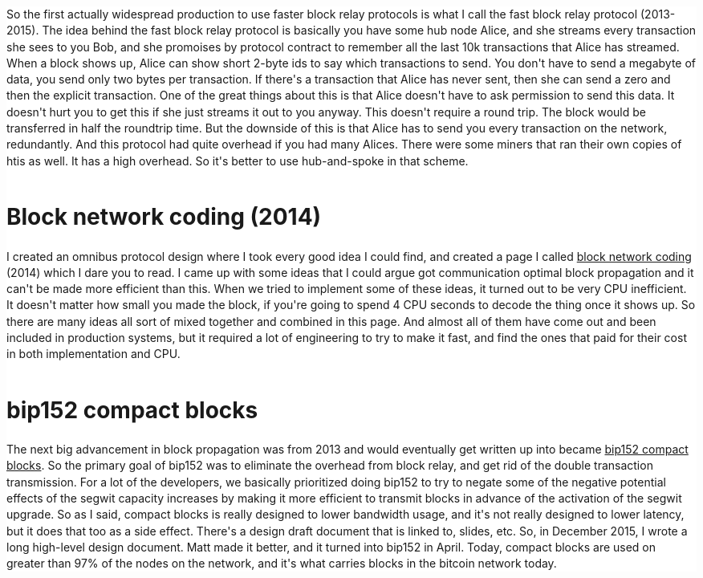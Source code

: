 So the first actually widespread production to use faster block relay protocols is what I call the fast block relay protocol (2013-2015). The idea behind the fast block relay protocol is basically you have some hub node Alice, and she streams every transaction she sees to you Bob, and she promoises by protocol contract to remember all the last 10k transactions that Alice has streamed. When a block shows up, Alice can show short 2-byte ids to say which transactions to send. You don't have to send a megabyte of data, you send only two bytes per transaction. If there's a transaction that Alice has never sent, then she can send a zero and then the explicit transaction. One of the great things about this is that Alice doesn't have to ask permission to send this data. It doesn't hurt you to get this if she just streams it out to you anyway. This doesn't require a round trip. The block would be transferred in half the roundtrip time. But the downside of this is that Alice has to send you every transaction on the network, redundantly. And this protocol had quite overhead if you had many Alices. There were some miners that ran their own copies of htis as well. It has a high overhead. So it's better to use hub-and-spoke in that scheme.

# Block network coding (2014)

I created an omnibus protocol design where I took every good idea I could find, and created a page I called <a href="https://en.bitcoin.it/wiki/User:Gmaxwell/block_network_coding">block network coding</a> (2014) which I dare you to read. I came up with some ideas that I could argue got communication optimal block propagation and it can't be made more efficient than this. When we tried to implement some of these ideas, it turned out to be very CPU inefficient. It doesn't matter how small you made the block, if you're going to spend 4 CPU seconds to decode the thing once it shows up. So there are many ideas all sort of mixed together and combined in this page. And almost all of them have come out and been included in production systems, but it required a lot of engineering to try to make it fast, and find the ones that paid for their cost in both implementation and CPU.

# bip152 compact blocks

The next big advancement in block propagation was from 2013 and would eventually get written up into became <a href="https://github.com/bitcoin/bips/blob/master/bip-0152.mediawiki">bip152 compact blocks</a>. So the primary goal of bip152 was to eliminate the overhead from block relay, and get rid of the double transaction transmission. For a lot of the developers, we basically prioritized doing bip152 to try to negate some of the negative potential effects of the segwit capacity increases by making it more efficient to transmit blocks in advance of the activation of the segwit upgrade. So as I said, compact blocks is really designed to lower bandwidth usage, and it's not really designed to lower latency, but it does that too as a side effect. There's a design draft document that is linked to, slides, etc. So, in December 2015, I wrote a long high-level design document. Matt made it better, and it turned into bip152 in April. Today, compact blocks are used on greater than 97% of the nodes on the network, and it's what carries blocks in the bitcoin network today.
